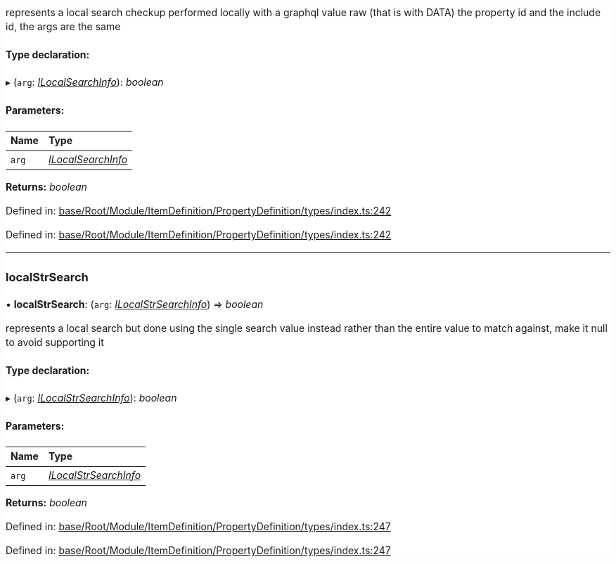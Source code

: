 represents a local search checkup performed locally with a graphql value
raw (that is with DATA) the property id and the include id, the args are
the same

#### Type declaration:

▸ (`arg`: [*ILocalSearchInfo*](base_root_module_itemdefinition_propertydefinition_types.ilocalsearchinfo.md)): *boolean*

#### Parameters:

Name | Type |
:------ | :------ |
`arg` | [*ILocalSearchInfo*](base_root_module_itemdefinition_propertydefinition_types.ilocalsearchinfo.md) |

**Returns:** *boolean*

Defined in: [base/Root/Module/ItemDefinition/PropertyDefinition/types/index.ts:242](https://github.com/onzag/itemize/blob/3efa2a4a/base/Root/Module/ItemDefinition/PropertyDefinition/types/index.ts#L242)

Defined in: [base/Root/Module/ItemDefinition/PropertyDefinition/types/index.ts:242](https://github.com/onzag/itemize/blob/3efa2a4a/base/Root/Module/ItemDefinition/PropertyDefinition/types/index.ts#L242)

___

### localStrSearch

• **localStrSearch**: (`arg`: [*ILocalStrSearchInfo*](base_root_module_itemdefinition_propertydefinition_types.ilocalstrsearchinfo.md)) => *boolean*

represents a local search but done using the single search value instead rather
than the entire value to match against, make it null to avoid supporting it

#### Type declaration:

▸ (`arg`: [*ILocalStrSearchInfo*](base_root_module_itemdefinition_propertydefinition_types.ilocalstrsearchinfo.md)): *boolean*

#### Parameters:

Name | Type |
:------ | :------ |
`arg` | [*ILocalStrSearchInfo*](base_root_module_itemdefinition_propertydefinition_types.ilocalstrsearchinfo.md) |

**Returns:** *boolean*

Defined in: [base/Root/Module/ItemDefinition/PropertyDefinition/types/index.ts:247](https://github.com/onzag/itemize/blob/3efa2a4a/base/Root/Module/ItemDefinition/PropertyDefinition/types/index.ts#L247)

Defined in: [base/Root/Module/ItemDefinition/PropertyDefinition/types/index.ts:247](https://github.com/onzag/itemize/blob/3efa2a4a/base/Root/Module/ItemDefinition/PropertyDefinition/types/index.ts#L247)
